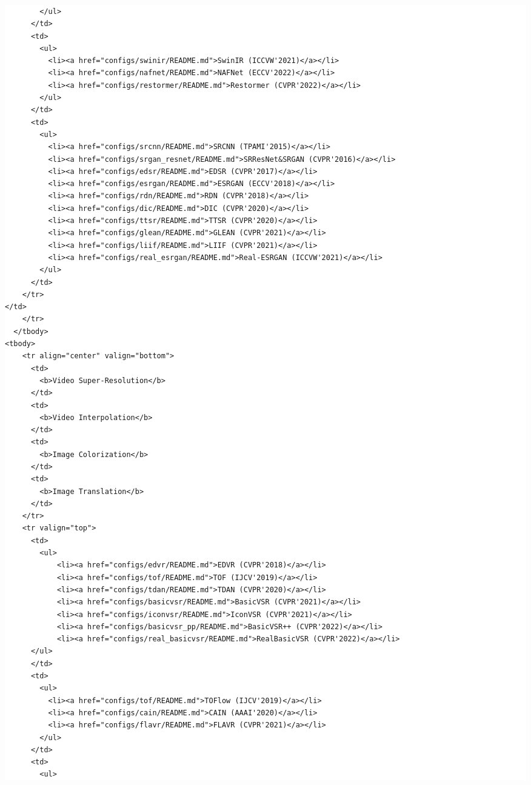 ```
        </ul>
      </td>
      <td>
        <ul>
          <li><a href="configs/swinir/README.md">SwinIR (ICCVW'2021)</a></li>
          <li><a href="configs/nafnet/README.md">NAFNet (ECCV'2022)</a></li>
          <li><a href="configs/restormer/README.md">Restormer (CVPR'2022)</a></li>
        </ul>
      </td>
      <td>
        <ul>
          <li><a href="configs/srcnn/README.md">SRCNN (TPAMI'2015)</a></li>
          <li><a href="configs/srgan_resnet/README.md">SRResNet&SRGAN (CVPR'2016)</a></li>
          <li><a href="configs/edsr/README.md">EDSR (CVPR'2017)</a></li>
          <li><a href="configs/esrgan/README.md">ESRGAN (ECCV'2018)</a></li>
          <li><a href="configs/rdn/README.md">RDN (CVPR'2018)</a></li>
          <li><a href="configs/dic/README.md">DIC (CVPR'2020)</a></li>
          <li><a href="configs/ttsr/README.md">TTSR (CVPR'2020)</a></li>
          <li><a href="configs/glean/README.md">GLEAN (CVPR'2021)</a></li>
          <li><a href="configs/liif/README.md">LIIF (CVPR'2021)</a></li>
          <li><a href="configs/real_esrgan/README.md">Real-ESRGAN (ICCVW'2021)</a></li>
        </ul>
      </td>
    </tr>
</td>
    </tr>
  </tbody>
<tbody>
    <tr align="center" valign="bottom">
      <td>
        <b>Video Super-Resolution</b>
      </td>
      <td>
        <b>Video Interpolation</b>
      </td>
      <td>
        <b>Image Colorization</b>
      </td>
      <td>
        <b>Image Translation</b>
      </td>
    </tr>
    <tr valign="top">
      <td>
        <ul>
            <li><a href="configs/edvr/README.md">EDVR (CVPR'2018)</a></li>
            <li><a href="configs/tof/README.md">TOF (IJCV'2019)</a></li>
            <li><a href="configs/tdan/README.md">TDAN (CVPR'2020)</a></li>
            <li><a href="configs/basicvsr/README.md">BasicVSR (CVPR'2021)</a></li>
            <li><a href="configs/iconvsr/README.md">IconVSR (CVPR'2021)</a></li>
            <li><a href="configs/basicvsr_pp/README.md">BasicVSR++ (CVPR'2022)</a></li>
            <li><a href="configs/real_basicvsr/README.md">RealBasicVSR (CVPR'2022)</a></li>
      </ul>
      </td>
      <td>
        <ul>
          <li><a href="configs/tof/README.md">TOFlow (IJCV'2019)</a></li>
          <li><a href="configs/cain/README.md">CAIN (AAAI'2020)</a></li>
          <li><a href="configs/flavr/README.md">FLAVR (CVPR'2021)</a></li>
        </ul>
      </td>
      <td>
        <ul>
```